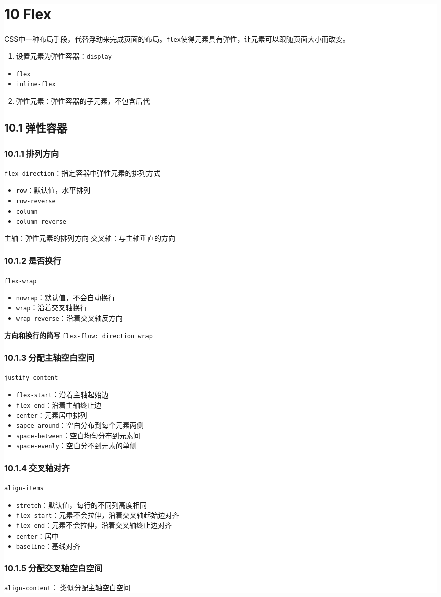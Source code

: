 # 10 Flex
CSS中一种布局手段，代替浮动来完成页面的布局。`flex`使得元素具有弹性，让元素可以跟随页面大小而改变。

1. 设置元素为弹性容器：`display`
  + `flex`
  + `inline-flex`
2. 弹性元素：弹性容器的子元素，不包含后代

## 10.1 弹性容器

### 10.1.1 排列方向
`flex-direction`：指定容器中弹性元素的排列方式
+ `row`：默认值，水平排列
+ `row-reverse`
+ `column`
+ `column-reverse`

主轴：弹性元素的排列方向
交叉轴：与主轴垂直的方向

### 10.1.2 是否换行
`flex-wrap`
+ `nowrap`：默认值，不会自动换行
+ `wrap`：沿着交叉轴换行
+ `wrap-reverse`：沿着交叉轴反方向

**方向和换行的简写**
`flex-flow: direction wrap`

### 10.1.3 分配主轴空白空间
`justify-content`
+ `flex-start`：沿着主轴起始边
+ `flex-end`：沿着主轴终止边
+ `center`：元素居中排列
+ `sapce-around`：空白分布到每个元素两侧
+ `space-between`：空白均匀分布到元素间
+ `space-evenly`：空白分不到元素的单侧


### 10.1.4 交叉轴对齐
`align-items`
+ `stretch`：默认值，每行的不同列高度相同
+ `flex-start`：元素不会拉伸，沿着交叉轴起始边对齐
+ `flex-end`：元素不会拉伸，沿着交叉轴终止边对齐
+ `center`：居中
+ `baseline`：基线对齐

### 10.1.5 分配交叉轴空白空间
`align-content`：
类似[分配主轴空白空间](#1013-分配主轴空白空间)
